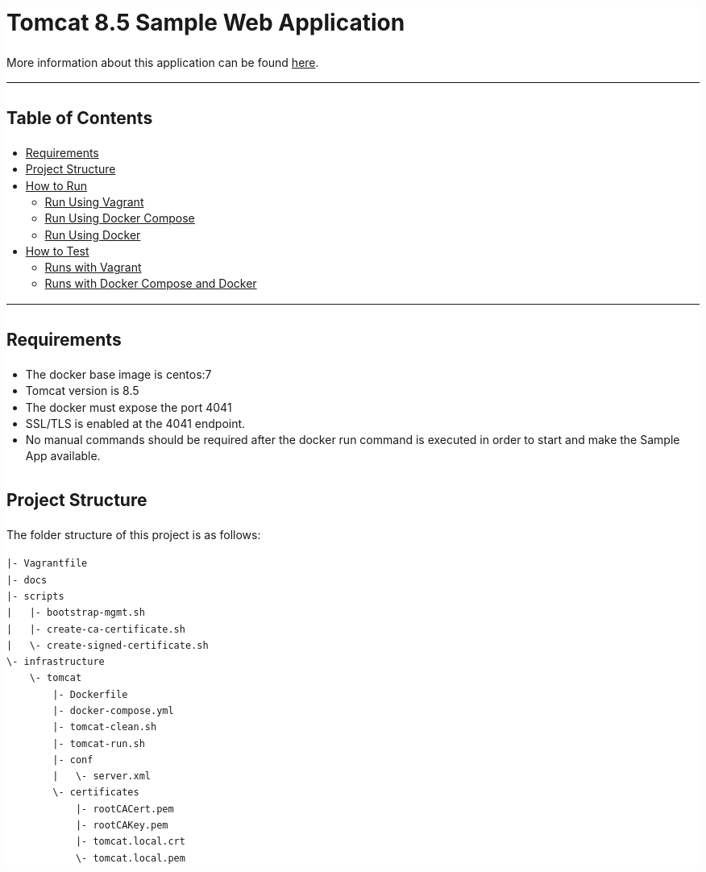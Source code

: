 # Tomcat 8.5 Sample Web Application

More information about this application can be found [here](https://tomcat.apache.org/tomcat-8.5-doc/appdev/sample/).

------------------------------

## Table of Contents
- [Requirements](#requirements)
- [Project Structure](#project-structure)
- [How to Run](#how-to-run)
  - [Run Using Vagrant](#run-using-vagrant)
  - [Run Using Docker Compose](#run-using-docker-compose)
  - [Run Using Docker](#run-using-docker)
- [How to Test](#how-to-test)
  - [Runs with Vagrant](#runs-with-vagrant)
  - [Runs with Docker Compose and Docker](#runs-with-docker-compose-and-docker)

------------------------------

## Requirements
* The docker base image is centos:7
* Tomcat version is 8.5
* The docker must expose the port 4041
* SSL/TLS is enabled at the 4041 endpoint.
* No manual commands should be required after the docker run command is executed in order to start and make the Sample App available.

## Project Structure
The folder structure of this project is as follows:
```
|- Vagrantfile
|- docs
|- scripts
|   |- bootstrap-mgmt.sh
|   |- create-ca-certificate.sh
|   \- create-signed-certificate.sh
\- infrastructure
    \- tomcat
        |- Dockerfile
        |- docker-compose.yml
        |- tomcat-clean.sh
        |- tomcat-run.sh
        |- conf
        |   \- server.xml
        \- certificates
            |- rootCACert.pem
            |- rootCAKey.pem
            |- tomcat.local.crt
            \- tomcat.local.pem
```
